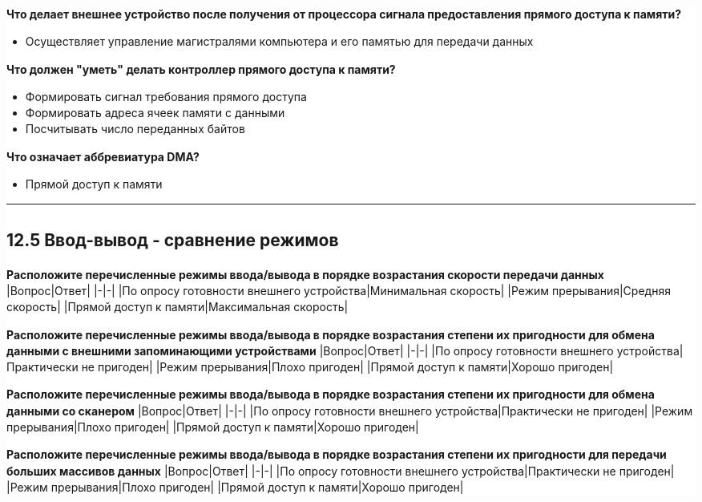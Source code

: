 **Что делает внешнее устройство после получения от процессора сигнала предоставления прямого доступа к памяти?**  
+ Осуществляет управление магистралями компьютера и его памятью для передачи данных  

**Что должен "уметь" делать контроллер прямого доступа к памяти?**  
+ Формировать сигнал требования прямого доступа  
+ Формировать адреса ячеек памяти с данными  
+ Посчитывать число переданных байтов  

**Что означает аббревиатура DMA?**  
+ Прямой доступ к памяти  

---

## 12.5 Ввод-вывод - сравнение режимов

**Расположите перечисленные режимы ввода/вывода в порядке возрастания скорости передачи данных**  
|Вопрос|Ответ|
|-|-|
|По опросу готовности внешнего устройства|Минимальная скорость|
|Режим прерывания|Средняя скорость|
|Прямой доступ к памяти|Максимальная скорость|

**Расположите перечисленные режимы ввода/вывода в порядке возрастания степени их пригодности для обмена данными с внешними запоминающими устройствами**
|Вопрос|Ответ|
|-|-|
|По опросу готовности внешнего устройства|Практически не пригоден|
|Режим прерывания|Плохо пригоден|
|Прямой доступ к памяти|Хорошо пригоден|

**Расположите перечисленные режимы ввода/вывода в порядке возрастания степени их пригодности для обмена данными со сканером**
|Вопрос|Ответ|
|-|-|
|По опросу готовности внешнего устройства|Практически не пригоден|
|Режим прерывания|Плохо пригоден|
|Прямой доступ к памяти|Хорошо пригоден|

**Расположите перечисленные режимы ввода/вывода в порядке возрастания степени их пригодности для передачи больших массивов данных**
|Вопрос|Ответ|
|-|-|
|По опросу готовности внешнего устройства|Практически не пригоден|  
|Режим прерывания|Плохо пригоден|
|Прямой доступ к памяти|Хорошо пригоден|  
